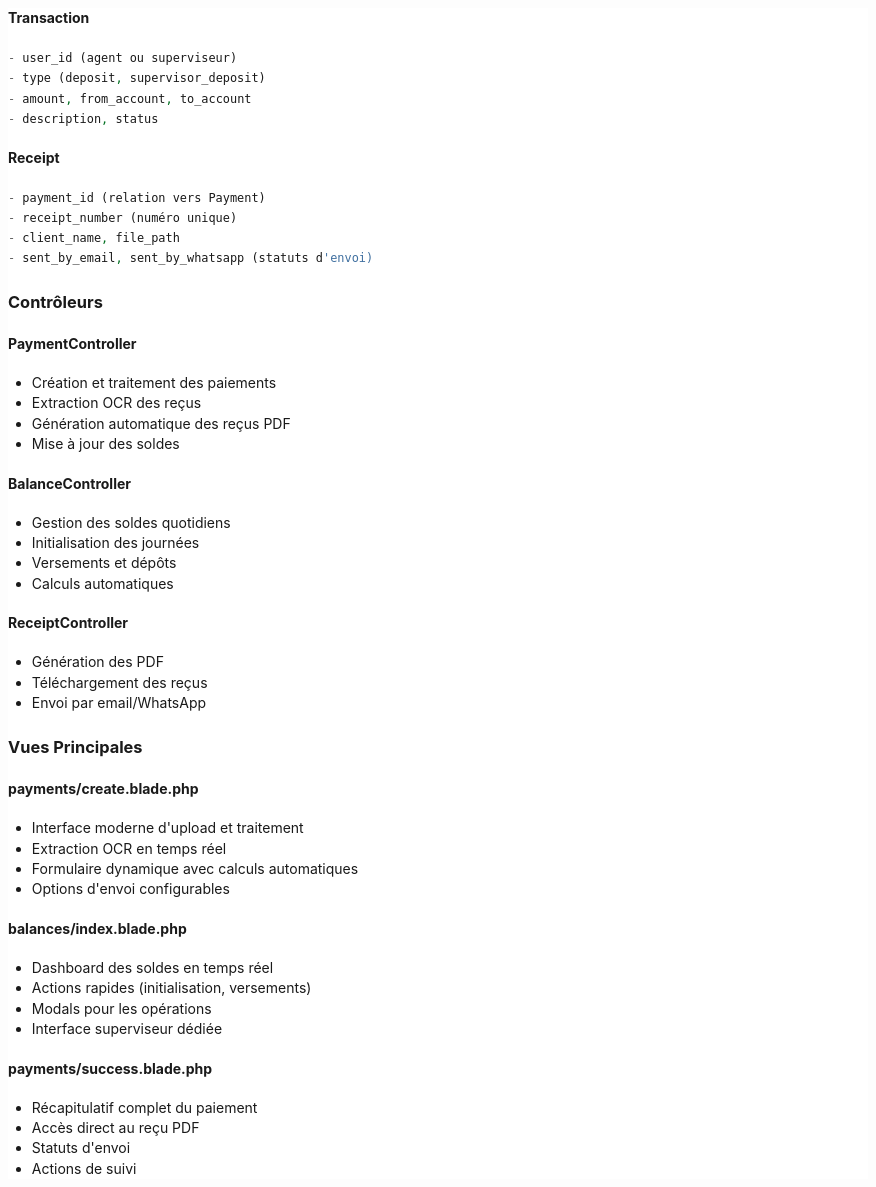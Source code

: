 #### Transaction
```php
- user_id (agent ou superviseur)
- type (deposit, supervisor_deposit)
- amount, from_account, to_account
- description, status
```

#### Receipt
```php
- payment_id (relation vers Payment)
- receipt_number (numéro unique)
- client_name, file_path
- sent_by_email, sent_by_whatsapp (statuts d'envoi)
```

### Contrôleurs

#### PaymentController
- Création et traitement des paiements
- Extraction OCR des reçus
- Génération automatique des reçus PDF
- Mise à jour des soldes

#### BalanceController
- Gestion des soldes quotidiens
- Initialisation des journées
- Versements et dépôts
- Calculs automatiques

#### ReceiptController
- Génération des PDF
- Téléchargement des reçus
- Envoi par email/WhatsApp

### Vues Principales

#### payments/create.blade.php
- Interface moderne d'upload et traitement
- Extraction OCR en temps réel
- Formulaire dynamique avec calculs automatiques
- Options d'envoi configurables

#### balances/index.blade.php
- Dashboard des soldes en temps réel
- Actions rapides (initialisation, versements)
- Modals pour les opérations
- Interface superviseur dédiée

#### payments/success.blade.php
- Récapitulatif complet du paiement
- Accès direct au reçu PDF
- Statuts d'envoi
- Actions de suivi
